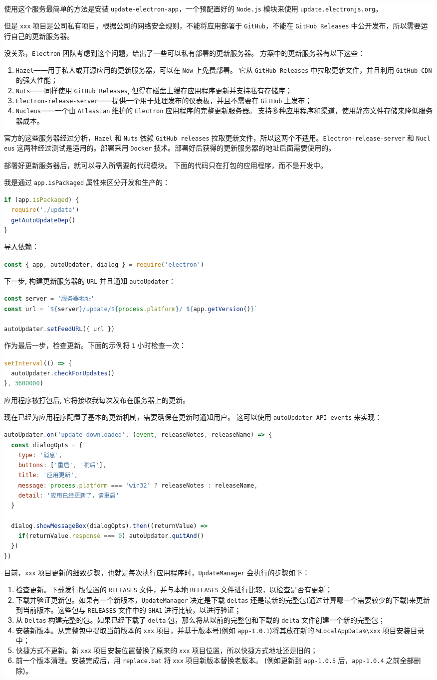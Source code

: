 使用这个服务最简单的方法是安装 `update-electron-app`，一个预配置好的 `Node.js` 模块来使用 `update.electronjs.org`。

但是 `xxx` 项目是公司私有项目，根据公司的网络安全规则，不能将应用部署于 `GitHub`，不能在 `GitHub Releases` 中公开发布，所以需要运行自己的更新服务器。

没关系，`Electron` 团队考虑到这个问题，给出了一些可以私有部署的更新服务器。
方案中的更新服务器有以下这些：
1.	`Hazel`——用于私人或开源应用的更新服务器，可以在 `Now` 上免费部署。 它从 `GitHub Releases` 中拉取更新文件，并且利用 `GitHub CDN` 的强大性能；
2.	`Nuts`——同样使用 `GitHub Releases`, 但得在磁盘上缓存应用程序更新并支持私有存储库；
3.	`Electron-release-server`——提供一个用于处理发布的仪表板，并且不需要在 `GitHub` 上发布；
4.	`Nucleus`——一个由 `Atlassian` 维护的 `Electron` 应用程序的完整更新服务器。 支持多种应用程序和渠道，使用静态文件存储来降低服务器成本。

官方的这些服务器经过分析，`Hazel` 和 `Nuts` 依赖 `GitHub releases` 拉取更新文件，所以这两个不适用。`Electron-release-server` 和 `Nucleus` 这两种经过测试是适用的。部署采用 `Docker` 技术。部署好后获得的更新服务器的地址后面需要使用的。

部署好更新服务器后，就可以导入所需要的代码模块。
下面的代码只在打包的应用程序，而不是开发中。

我是通过 `app.isPackaged` 属性来区分开发和生产的：
```js
if (app.isPackaged) {
  require('./update')
  getAutoUpdateDep()
}
```
导入依赖：
```js
const { app, autoUpdater, dialog } = require('electron')
```
下一步, 构建更新服务器的 `URL` 并且通知 `autoUpdater`：
```js
const server = '服务器地址'
const url = `${server}/update/${process.platform}/ ${app.getVersion()}`

autoUpdater.setFeedURL({ url })
```
作为最后一步，检查更新。下面的示例将 `1` 小时检查一次：
```js
setInterval(() => {
  autoUpdater.checkForUpdates()
}, 3600000)
```
应用程序被打包后, 它将接收我每次发布在服务器上的更新。

现在已经为应用程序配置了基本的更新机制，需要确保在更新时通知用户。 这可以使用
`autoUpdater API events` 来实现：
```js
autoUpdater.on('update-downloaded', (event, releaseNotes, releaseName) => {
  const dialogOpts = {
    type: '消息',
    buttons: ['重启', '稍后'],
    title: '应用更新',
    message: process.platform === 'win32' ? releaseNotes : releaseName,
    detail: '应用已经更新了，请重启'
  }

  dialog.showMessageBox(dialogOpts).then((returnValue) =>
    if(returnValue.response === 0) autoUpdater.quitAnd()
  })
})
```
目前，`xxx` 项目更新的细致步骤，也就是每次执行应用程序时，`UpdateManager` 会执行的步骤如下：
1.	检查更新。下载发行版位置的 `RELEASES` 文件，并与本地 `RELEASES` 文件进行比较，以检查是否有更新；
2.	下载并验证更新包。如果有一个新版本，`UpdateManager` 决定是下载 `deltas` 还是最新的完整包(通过计算哪一个需要较少的下载)来更新到当前版本。这些包与 `RELEASES` 文件中的 `SHA1` 进行比较，以进行验证；
3.	从 `Deltas` 构建完整的包。如果已经下载了 `delta` 包，那么将从以前的完整包和下载的 `delta` 文件创建一个新的完整包；
4.	安装新版本。从完整包中提取当前版本的 `xxx` 项目，并基于版本号(例如 `app-1.0.1`)将其放在新的 `%LocalAppData%\xxx` 项目安装目录中；
5.	快捷方式不更新。新 `xxx` 项目安装位置替换了原来的 `xxx` 项目位置，所以快捷方式地址还是旧的；
6.	前一个版本清理。安装完成后，用 `replace.bat` 将 `xxx` 项目新版本替换老版本。 (例如更新到 `app-1.0.5` 后，`app-1.0.4` 之前全部删除)。 